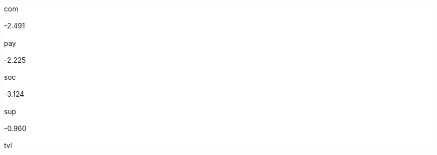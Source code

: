 com

</td>

<td style="text-align:right;">

\-2.491

</td>

</tr>

<tr>

<td style="text-align:left;">

pay

</td>

<td style="text-align:right;">

\-2.225

</td>

</tr>

<tr>

<td style="text-align:left;">

soc

</td>

<td style="text-align:right;">

\-3.124

</td>

</tr>

<tr>

<td style="text-align:left;">

sup

</td>

<td style="text-align:right;">

\-0.960

</td>

</tr>

<tr>

<td style="text-align:left;">

tvl
